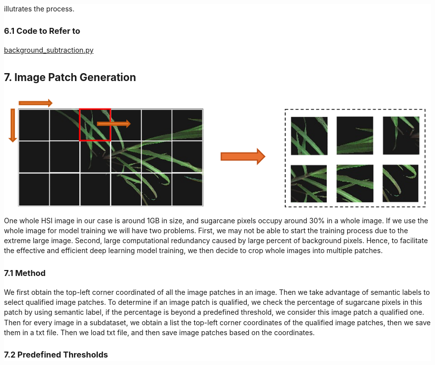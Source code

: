 illutrates the process. 

### 6.1 Code to Refer to
[background_subtraction.py](https://github.com/dbaofd/Sugarcane-HSI/blob/main/background_subtraction.py)

## 7. Image Patch Generation
<div align="center">
  <img width="100%" alt="background_subtraction" src="images/sliding_window.png">
</div>
One whole HSI image in our case is around 1GB in size, and sugarcane pixels occupy around 30% in a whole image. 
If we use the whole image for model training we will have two problems. First, we may not be able to start the 
training process due to the extreme large image. Second, large computational redundancy caused by large percent
of background pixels. Hence, to facilitate the effective and efficient deep learning model training, we then
decide to crop whole images into multiple patches. 

### 7.1 Method
We first obtain the top-left corner coordinated of all the image patches in an image. Then we take advantage of 
semantic labels to select qualified image patches. To determine if an image patch is qualified, we check the percentage
of sugarcane pixels in this patch by using semantic label, if the percentage is beyond a predefined threshold, we 
consider this image patch a qualified one. Then for every image in a subdataset, we obtain a list the top-left corner
coordinates of the qualified image patches, then we save them in a txt file. Then we load txt file, and then save image 
patches based on the coordinates. 

### 7.2 Predefined Thresholds
<div align="center">